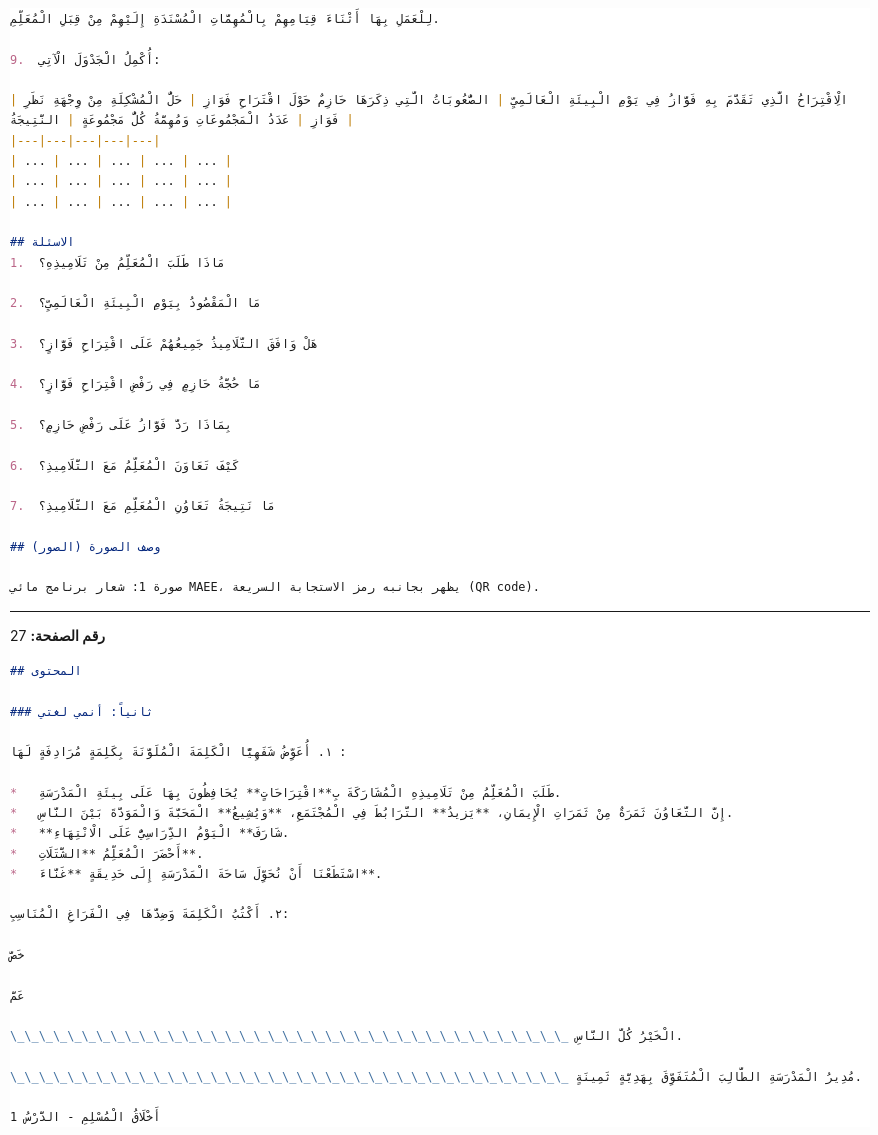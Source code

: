 ```markdown
لِلْعَمَلِ بِهَا أَثْنَاءَ قِيَامِهِمْ بِالْمُهِمَّاتِ الْمُسْنَدَةِ إِلَيْهِمْ مِنْ قِبَلِ الْمُعَلِّمِ.

9.  أُكْمِلُ الْجَدْوَلَ الْآتِي:

| الْاِقْتِرَاحُ الَّذِي تَقَدَّمَ بِهِ فَوَّازُ فِي يَوْمِ الْبِيئَةِ الْعَالَمِيِّ | الصُّعُوبَاتُ الَّتِي ذِكَرَهَا حَازِمٌ حَوْلَ اقْتَرَاحِ فَوَازِ | حَلُّ الْمُشْكِلَةِ مِنْ وِجْهَةِ نَظَرِ فَوَازِ | عَدَدُ الْمَجْمُوعَاتِ وَمُهِمَّةُ كُلُّ مَجْمُوعَةٍ | النَّتِيجَةُ |
|---|---|---|---|---|
| ... | ... | ... | ... | ... |
| ... | ... | ... | ... | ... |
| ... | ... | ... | ... | ... |

## الاسئلة
1.  مَاذَا طَلَبَ الْمُعَلِّمُ مِنْ تَلَامِيذِهِ؟

2.  مَا الْمَقْصُودُ بِيَوْمِ الْبِيئَةِ الْعَالَمِيِّ؟

3.  هَلْ وَافَقَ التَّلَامِيذُ جَمِيعُهُمْ عَلَى اقْتِرَاحِ فَوَّازٍ؟

4.  مَا حُجَّةُ حَازِمٍ فِي رَفْضِ اقْتِرَاحِ فَوَّازٍ؟

5.  بِمَاذَا رَدَّ فَوَّازُ عَلَى رَفْضِ حَازِمٍ؟

6.  كَيْفَ تَعَاوَنَ الْمُعَلِّمُ مَعَ التَّلَامِيذِ؟

7.  مَا نَتِيجَةُ تَعَاوُنِ الْمُعَلِّمِ مَعَ التَّلَامِيذِ؟

## وصف الصورة (الصور)

صورة 1: شعار برنامج مائي MAEE، يظهر بجانبه رمز الاستجابة السريعة (QR code).
```
-----------------------------------------

**رقم الصفحة:** 27
```markdown
## المحتوى

### ثانياً: أنمي لغتي

١. أُعَوِّضُ شَفَهِيًّا الْكَلِمَةَ الْمُلَوَّنَةَ بِكَلِمَةٍ مُرَادِفَةٍ لَهَا :

*   طَلَبَ الْمُعَلِّمُ مِنْ تَلَامِيذِهِ الْمُشَارَكَةَ بِ**اقْتِرَاحَاتٍ** يُحَافِظُونَ بِهَا عَلَى بِيئَةِ الْمَدْرَسَةِ.
*   إِنَّ التَّعَاوُنَ ثَمَرَةٌ مِنْ ثَمَرَاتِ الْإِيمَانِ، **يَزيدُ** التَّرَابُطَ فِي الْمُجْتَمَعِ، **وَيُشِيعُ** الْمَحَبَّةَ وَالْمَوَدَّةَ بَيْنَ النَّاسِ.
*   **شَارَفَ** الْيَوْمُ الدِّرَاسِيُّ عَلَى الْانْتِهَاءِ.
*   أَحْضَرَ الْمُعَلِّمُ **الشَّتَلَاتِ**.
*   اسْتَطَعْنَا أَنْ نُحَوِّلَ سَاحَةَ الْمَدْرَسَةِ إِلَى حَدِيقَةٍ **غَنَّاءَ**.

٢. أَكْتُبُ الْكَلِمَةَ وَضِدَّهَا فِي الْفَرَاغِ الْمُنَاسِبِ:

خَصَّ

عَمَّ

\_\_\_\_\_\_\_\_\_\_\_\_\_\_\_\_\_\_\_\_\_\_\_\_\_\_\_\_\_\_\_\_\_\_\_\_\_\_\_ الْخَيْرُ كُلَّ النَّاسِ.

\_\_\_\_\_\_\_\_\_\_\_\_\_\_\_\_\_\_\_\_\_\_\_\_\_\_\_\_\_\_\_\_\_\_\_\_\_\_\_ مُدِيرُ الْمَدْرَسَةِ الطَّالِبَ الْمُتَفَوِّقَ بِهَدِيَّةٍ ثَمِينَةٍ.

أَخْلَاقُ الْمُسْلِمِ - الدَّرْسُ 1
```